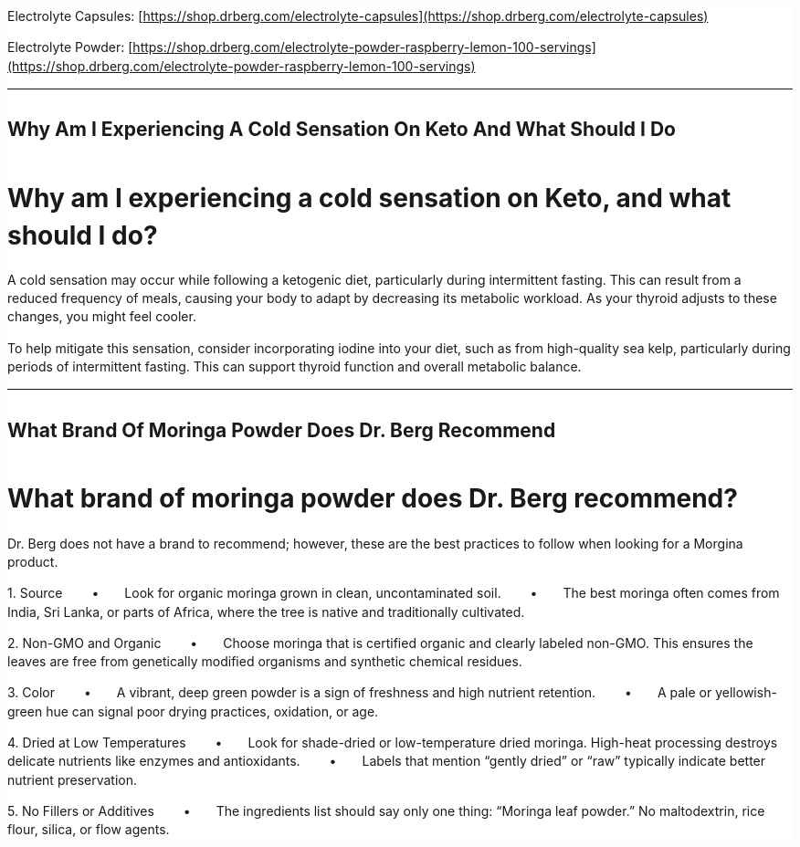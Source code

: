Electrolyte Capsules: [https://shop.drberg.com/electrolyte-capsules](https://shop.drberg.com/electrolyte-capsules)

Electrolyte Powder: [https://shop.drberg.com/electrolyte-powder-raspberry-lemon-100-servings](https://shop.drberg.com/electrolyte-powder-raspberry-lemon-100-servings)

---

## Why Am I Experiencing A Cold Sensation On Keto And What Should I Do

# Why am I experiencing a cold sensation on Keto, and what should I do?

A cold sensation may occur while following a ketogenic diet, particularly during intermittent fasting. This can result from a reduced frequency of meals, causing your body to adapt by decreasing its metabolic workload. As your thyroid adjusts to these changes, you might feel cooler.

To help mitigate this sensation, consider incorporating iodine into your diet, such as from high-quality sea kelp, particularly during periods of intermittent fasting. This can support thyroid function and overall metabolic balance.

---

## What Brand Of Moringa Powder Does Dr. Berg Recommend

# What brand of moringa powder does Dr. Berg recommend?

Dr. Berg does not have a brand to recommend; however, these are the best practices to follow when looking for a Morgina product.

1\. Source
  •  Look for organic moringa grown in clean, uncontaminated soil.
  •  The best moringa often comes from India, Sri Lanka, or parts of Africa, where the tree is native and traditionally cultivated. 

2\. Non-GMO and Organic
  •  Choose moringa that is certified organic and clearly labeled non-GMO. This ensures the leaves are free from genetically modified organisms and synthetic chemical residues. 

3\. Color
  •  A vibrant, deep green powder is a sign of freshness and high nutrient retention.
  •  A pale or yellowish-green hue can signal poor drying practices, oxidation, or age. 

4\. Dried at Low Temperatures
  •  Look for shade-dried or low-temperature dried moringa. High-heat processing destroys delicate nutrients like enzymes and antioxidants.
  •  Labels that mention “gently dried” or “raw” typically indicate better nutrient preservation. 

5\. No Fillers or Additives
  •  The ingredients list should say only one thing: “Moringa leaf powder.” No maltodextrin, rice flour, silica, or flow agents. 
